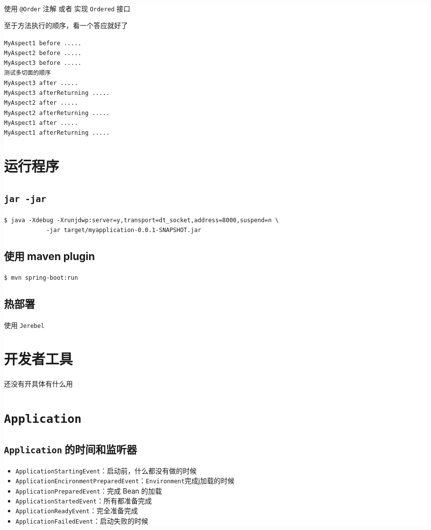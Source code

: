 使用 `@Order` 注解 或者 实现 `Ordered` 接口

至于方法执行的顺序，看一个答应就好了

```
MyAspect1 before .....
MyAspect2 before .....
MyAspect3 before .....
测试多切面的顺序
MyAspect3 after .....
MyAspect3 afterReturning .....
MyAspect2 after .....
MyAspect2 afterReturning .....
MyAspect1 after .....
MyAspect1 afterReturning .....
```



# 运行程序

## `jar -jar`

```shell
$ java -Xdebug -Xrunjdwp:server=y,transport=dt_socket,address=8000,suspend=n \
			-jar target/myapplication-0.0.1-SNAPSHOT.jar
```

## 使用 maven plugin

```shell
$ mvn spring-boot:run
```

## 热部署

使用 `Jerebel`



# 开发者工具

还没有开具体有什么用



# `Application`

## `Application` 的时间和监听器

- `ApplicationStartingEvent`：启动前，什么都没有做的时候
- `ApplicationEncironmentPreparedEvent`：`Environment`完成j加载的时候
- `ApplicationPreparedEvent`：完成 Bean 的加载
- `ApplicationStartedEvent`：所有都准备完成
- `ApplicationReadyEvent`：完全准备完成
- `ApplicationFailedEvent`：启动失败的时候

